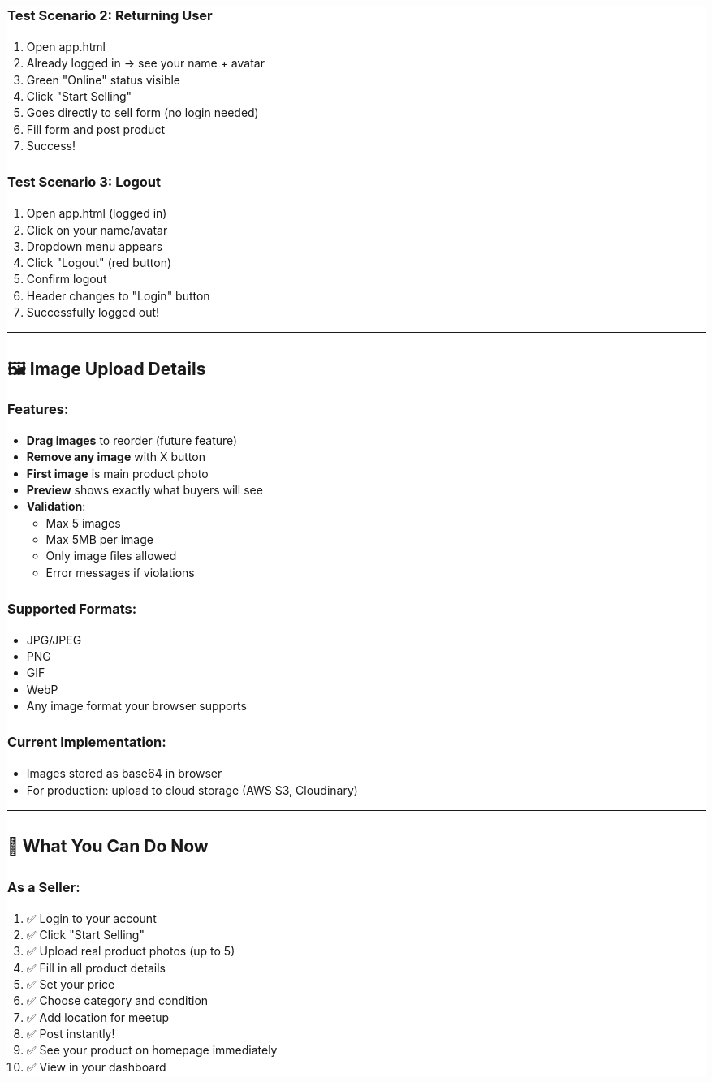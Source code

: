 ### Test Scenario 2: Returning User
1. Open app.html
2. Already logged in → see your name + avatar
3. Green "Online" status visible
4. Click "Start Selling"
5. Goes directly to sell form (no login needed)
6. Fill form and post product
7. Success!

### Test Scenario 3: Logout
1. Open app.html (logged in)
2. Click on your name/avatar
3. Dropdown menu appears
4. Click "Logout" (red button)
5. Confirm logout
6. Header changes to "Login" button
7. Successfully logged out!

---

## 🖼️ Image Upload Details

### Features:
- **Drag images** to reorder (future feature)
- **Remove any image** with X button
- **First image** is main product photo
- **Preview** shows exactly what buyers will see
- **Validation**:
  - Max 5 images
  - Max 5MB per image
  - Only image files allowed
  - Error messages if violations

### Supported Formats:
- JPG/JPEG
- PNG
- GIF
- WebP
- Any image format your browser supports

### Current Implementation:
- Images stored as base64 in browser
- For production: upload to cloud storage (AWS S3, Cloudinary)

---

## 🎯 What You Can Do Now

### As a Seller:
1. ✅ Login to your account
2. ✅ Click "Start Selling"
3. ✅ Upload real product photos (up to 5)
4. ✅ Fill in all product details
5. ✅ Set your price
6. ✅ Choose category and condition
7. ✅ Add location for meetup
8. ✅ Post instantly!
9. ✅ See your product on homepage immediately
10. ✅ View in your dashboard
